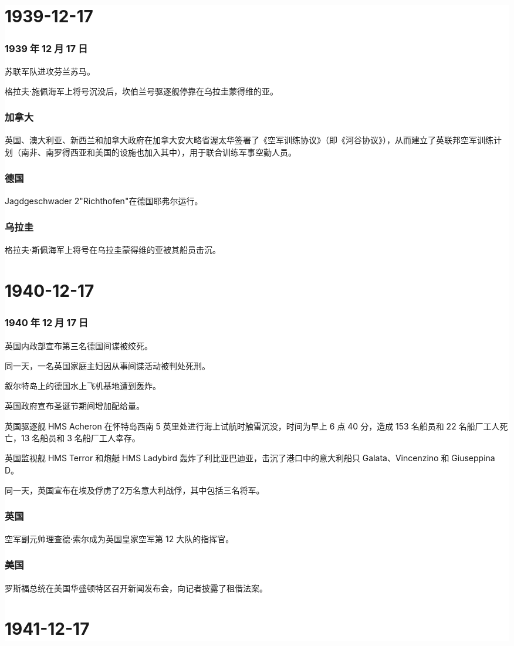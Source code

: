 # 1939-12-17

### 1939 年 12 月 17 日

苏联军队进攻芬兰苏马。

格拉夫·施佩海军上将号沉没后，坎伯兰号驱逐舰停靠在乌拉圭蒙得维的亚。

### 加拿大

英国、澳大利亚、新西兰和加拿大政府在加拿大安大略省渥太华签署了《空军训练协议》（即《河谷协议》），从而建立了英联邦空军训练计划（南非、南罗得西亚和美国的设施也加入其中），用于联合训练军事空勤人员。

### 德国

Jagdgeschwader 2"Richthofen"在德国耶弗尔运行。

### 乌拉圭

格拉夫·斯佩海军上将号在乌拉圭蒙得维的亚被其船员击沉。

# 1940-12-17

### 1940 年 12 月 17 日

英国内政部宣布第三名德国间谍被绞死。

同一天，一名英国家庭主妇因从事间谍活动被判处死刑。

叙尔特岛上的德国水上飞机基地遭到轰炸。

英国政府宣布圣诞节期间增加配给量。

英国驱逐舰 HMS Acheron 在怀特岛西南 5
英里处进行海上试航时触雷沉没，时间为早上 6 点 40 分，造成 153 名船员和
22 名船厂工人死亡，13 名船员和 3 名船厂工人幸存。

英国监视舰 HMS Terror 和炮艇 HMS Ladybird
轰炸了利比亚巴迪亚，击沉了港口中的意大利船只 Galata、Vincenzino 和
Giuseppina D。

同一天，英国宣布在埃及俘虏了2万名意大利战俘，其中包括三名将军。

### 英国

空军副元帅理查德·索尔成为英国皇家空军第 12 大队的指挥官。

### 美国

罗斯福总统在美国华盛顿特区召开新闻发布会，向记者披露了租借法案。

# 1941-12-17
